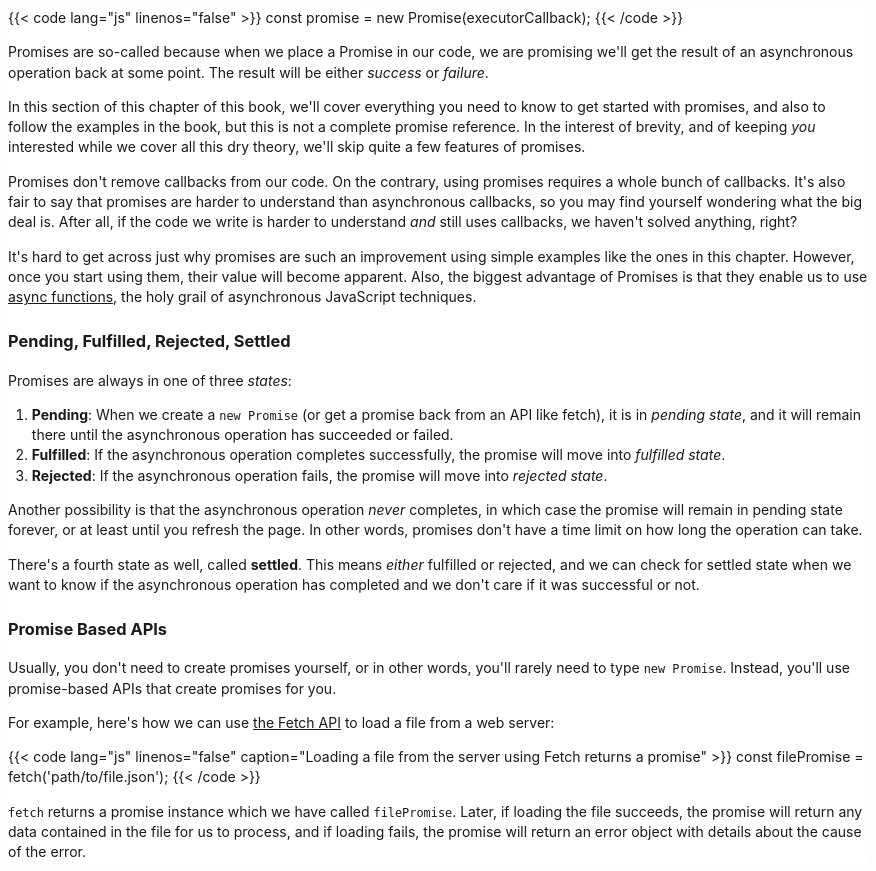 {{< code lang="js" linenos="false" >}}
const promise = new Promise(executorCallback);
{{< /code >}}

Promises are so-called because when we place a Promise in our code, we are promising we'll get the result of an asynchronous operation back at some point. The result will be either _success_ or _failure_.

In this section of this chapter of this book, we'll cover everything you need to know to get started with promises, and also to follow the examples in the book, but this is not a complete promise reference. In the interest of brevity, and of keeping _you_ interested while we cover all this dry theory, we'll skip quite a few features of promises.

Promises don't remove callbacks from our code. On the contrary, using promises requires a whole bunch of callbacks. It's also fair to say that promises are harder to understand than asynchronous callbacks, so you may find yourself wondering what the big deal is. After all, if the code we write is harder to understand _and_ still uses callbacks, we haven't solved anything, right?

It's hard to get across just why promises are such an improvement using simple examples like the ones in this chapter. However, once you start using them, their value will become apparent. Also, the biggest advantage of Promises is that they enable us to use [async functions](#async-await), the holy grail of asynchronous JavaScript techniques.

### Pending, Fulfilled, Rejected, Settled

Promises are always in one of three _states_:

1. **Pending**: When we create a `new Promise` (or get a promise back from an API like fetch), it is in _pending state_, and it will remain there until the asynchronous operation has succeeded or failed.
2. **Fulfilled**: If the asynchronous operation completes successfully, the promise will move into _fulfilled state_.
3. **Rejected**: If the asynchronous operation fails, the promise will move into _rejected state_.

Another possibility is that the asynchronous operation _never_ completes, in which case the promise will remain in pending state forever, or at least until you refresh the page. In other words, promises don't have a time limit on how long the operation can take.

There's a fourth state as well, called **settled**. This means _either_ fulfilled or rejected, and we can check for settled state when we want to know if the asynchronous operation has completed and we don't care if it was successful or not.

### Promise Based APIs

Usually, you don't need to create promises yourself, or in other words, you'll rarely need to type `new Promise`. Instead, you'll use promise-based APIs that create promises for you.

For example, here's how we can use [the Fetch API](https://developer.mozilla.org/en-US/docs/Web/API/Fetch_API) to load a file from a web server:

{{< code lang="js" linenos="false" caption="Loading a file from the server using Fetch returns a promise" >}}
const filePromise = fetch('path/to/file.json');
{{< /code >}}

`fetch` returns a promise instance which we have called `filePromise`. Later, if loading the file succeeds, the promise will return any data contained in the file for us to process, and if loading fails, the promise will return an error object with details about the cause of the error.
